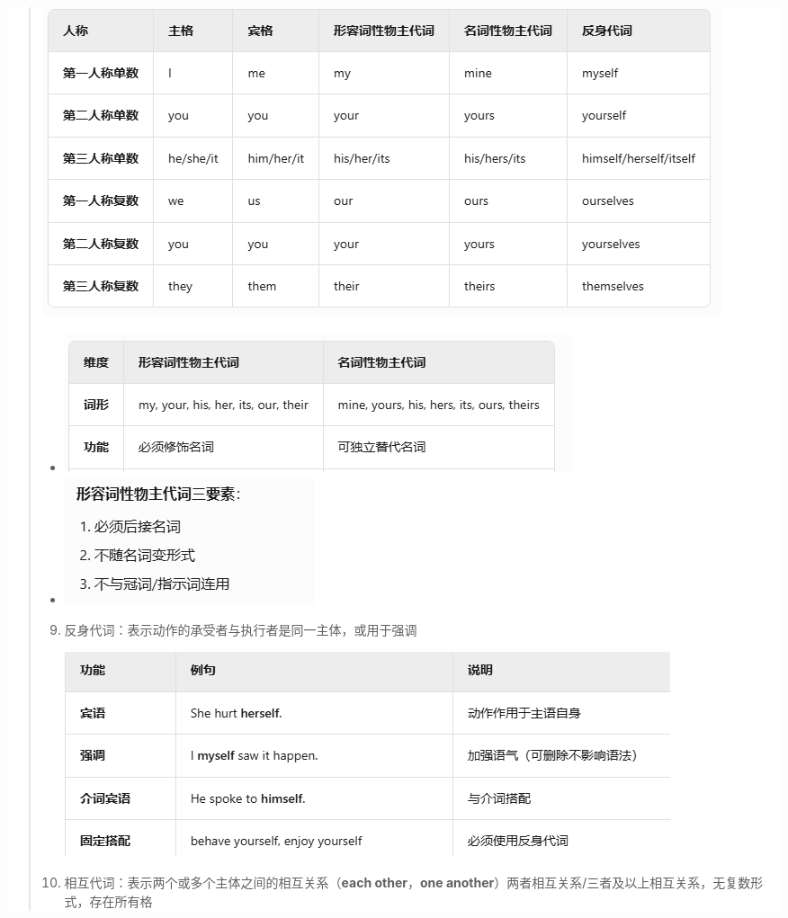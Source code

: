   >    ![image-20250405185144285](assets/image-20250405185144285-1743850305679-9.png) 
  >
  >    - ![image-20250405185721223](assets/image-20250405185721223-1743850642481-11.png) 
  >    - ![image-20250405185804777](assets/image-20250405185804777.png) 
  >
  > 9. 反身代词：表示动作的承受者与执行者是同一主体，或用于强调
  >
  >    ![image-20250405190254534](assets/image-20250405190254534.png) 
  >
  > 10. 相互代词：表示两个或多个主体之间的相互关系（**each other**，**one another**）两者相互关系/三者及以上相互关系，无复数形式，存在所有格
  >